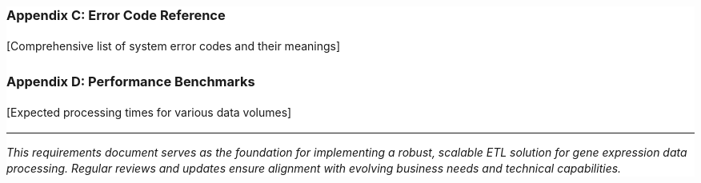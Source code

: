 ### Appendix C: Error Code Reference
[Comprehensive list of system error codes and their meanings]

### Appendix D: Performance Benchmarks
[Expected processing times for various data volumes]

---

*This requirements document serves as the foundation for implementing a robust, scalable ETL solution for gene expression data processing. Regular reviews and updates ensure alignment with evolving business needs and technical capabilities.*